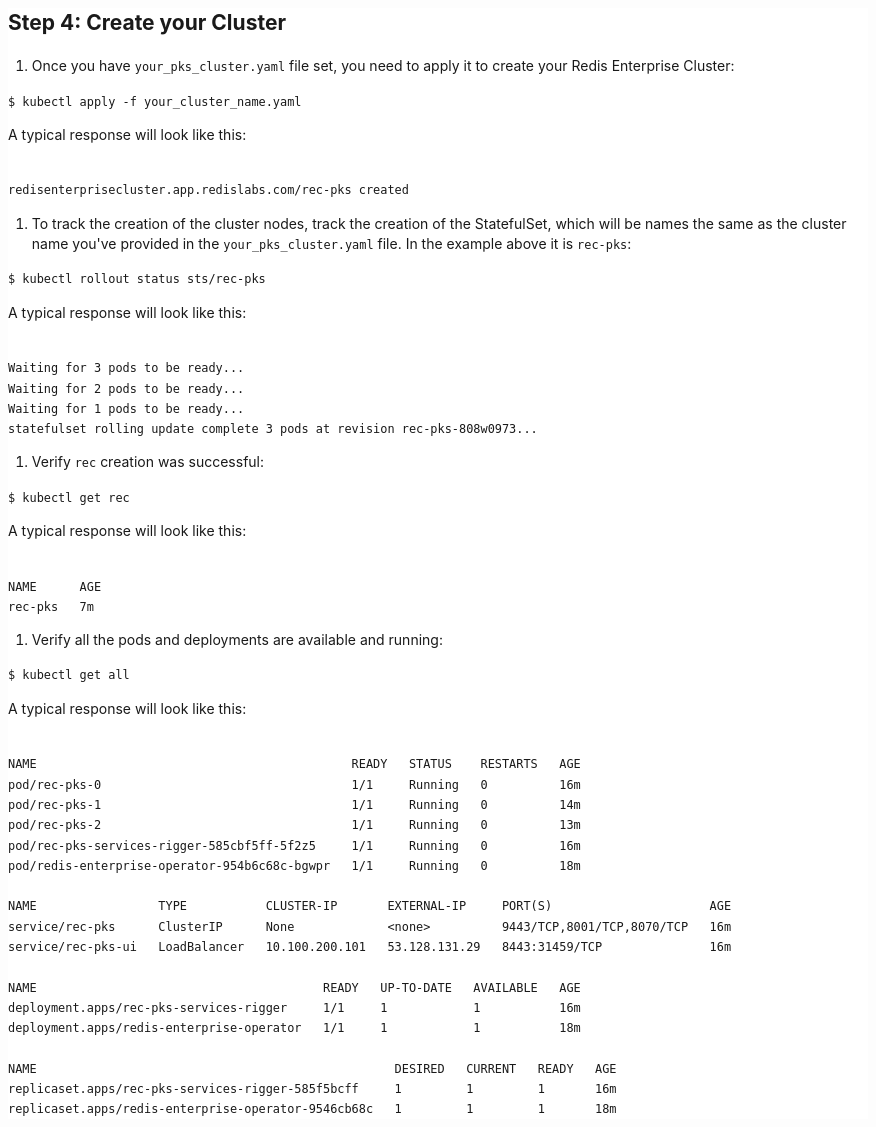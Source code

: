 ## Step 4: Create your Cluster

 1. Once you have `your_pks_cluster.yaml` file set, you need to apply it to create your Redis Enterprise Cluster:
 ```
 $ kubectl apply -f your_cluster_name.yaml
 ```
 A typical response will look like this:
 ```

 redisenterprisecluster.app.redislabs.com/rec-pks created
 ```

 1. To track the creation of the cluster nodes, track the creation of the StatefulSet, which will be names the same as the cluster name you've provided in the `your_pks_cluster.yaml` file. In the example above it is `rec-pks`:
 ```
 $ kubectl rollout status sts/rec-pks
 ```
 A typical response will look like this:
 ```

 Waiting for 3 pods to be ready...
 Waiting for 2 pods to be ready...
 Waiting for 1 pods to be ready...
 statefulset rolling update complete 3 pods at revision rec-pks-808w0973...
 ```
 1. Verify `rec` creation was successful:
 ```
 $ kubectl get rec
 ```
 A typical response will look like this:
 ```

 NAME      AGE
 rec-pks   7m
 ```

 1. Verify all the pods and deployments are available and running:
 ```
 $ kubectl get all
 ```
 A typical response will look like this:
 ```

 NAME                                            READY   STATUS    RESTARTS   AGE
 pod/rec-pks-0                                   1/1     Running   0          16m
 pod/rec-pks-1                                   1/1     Running   0          14m
 pod/rec-pks-2                                   1/1     Running   0          13m
 pod/rec-pks-services-rigger-585cbf5ff-5f2z5     1/1     Running   0          16m
 pod/redis-enterprise-operator-954b6c68c-bgwpr   1/1     Running   0          18m

 NAME                 TYPE           CLUSTER-IP       EXTERNAL-IP     PORT(S)                      AGE
 service/rec-pks      ClusterIP      None             <none>          9443/TCP,8001/TCP,8070/TCP   16m
 service/rec-pks-ui   LoadBalancer   10.100.200.101   53.128.131.29   8443:31459/TCP               16m

 NAME                                        READY   UP-TO-DATE   AVAILABLE   AGE
 deployment.apps/rec-pks-services-rigger     1/1     1            1           16m
 deployment.apps/redis-enterprise-operator   1/1     1            1           18m

 NAME                                                  DESIRED   CURRENT   READY   AGE
 replicaset.apps/rec-pks-services-rigger-585f5bcff     1         1         1       16m
 replicaset.apps/redis-enterprise-operator-9546cb68c   1         1         1       18m

 ```
